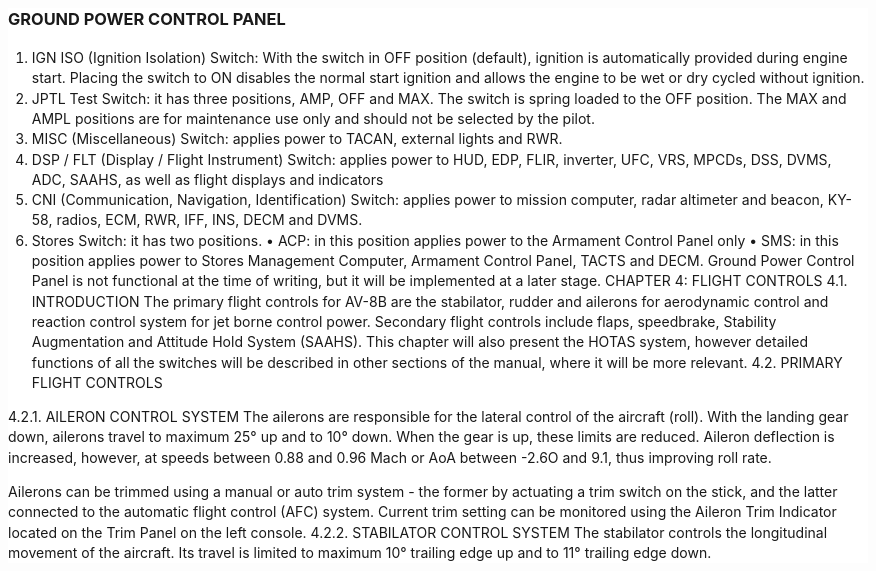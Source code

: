 ### GROUND POWER CONTROL PANEL




1. IGN ISO (Ignition Isolation) Switch: With the switch in OFF
position (default), ignition is automatically provided during engine
start. Placing the switch to ON disables the normal start ignition and
allows the engine to be wet or dry cycled without ignition.
2. JPTL Test Switch: it has three positions, AMP, OFF and MAX. The
switch is spring loaded to the OFF position. The MAX and AMPL
positions are for maintenance use only and should not be selected by
the pilot.
3. MISC (Miscellaneous) Switch: applies power to TACAN, external
lights and RWR.
4. DSP / FLT (Display / Flight Instrument) Switch: applies power to
HUD, EDP, FLIR, inverter, UFC, VRS, MPCDs, DSS, DVMS, ADC, SAAHS,
as well as flight displays and indicators
5. CNI (Communication, Navigation, Identification) Switch: applies
power to mission computer, radar altimeter and beacon, KY-58, radios,
ECM, RWR, IFF, INS, DECM and DVMS.
6. Stores Switch: it has two positions.
• ACP: in this position applies power to the Armament Control Panel
only
• SMS: in this position applies power to Stores Management Computer,
Armament Control Panel, TACTS and DECM.
Ground Power Control Panel is not functional at the time of writing, but it
will be implemented at a later stage.
CHAPTER 4: FLIGHT CONTROLS
4.1. INTRODUCTION
The primary flight controls for AV-8B are the stabilator, rudder and
ailerons for aerodynamic control and reaction control system for jet
borne control power.
Secondary flight controls include flaps, speedbrake, Stability
Augmentation and Attitude Hold System (SAAHS).
This chapter will also present the HOTAS system, however detailed
functions of all the switches will be described in other sections of the
manual, where it will be more relevant.
4.2. PRIMARY FLIGHT CONTROLS

4.2.1. AILERON CONTROL SYSTEM
The ailerons are responsible for the lateral control of the aircraft (roll).
With the landing gear down, ailerons travel to maximum 25° up and to
10° down. When the gear is up, these limits are reduced. Aileron
deflection is increased, however, at speeds between 0.88 and 0.96 Mach
or AoA between -2.6O and 9.1, thus improving roll rate.




Ailerons can be trimmed using a manual or auto trim system - the
former by actuating a trim switch on the stick, and the latter connected
to the automatic flight control (AFC) system. Current trim setting can
be monitored using the Aileron Trim Indicator located on the Trim
Panel on the left console.
4.2.2. STABILATOR CONTROL SYSTEM
The stabilator controls the longitudinal movement of the aircraft. Its
travel is limited to maximum 10° trailing edge up and to 11° trailing
edge down.
